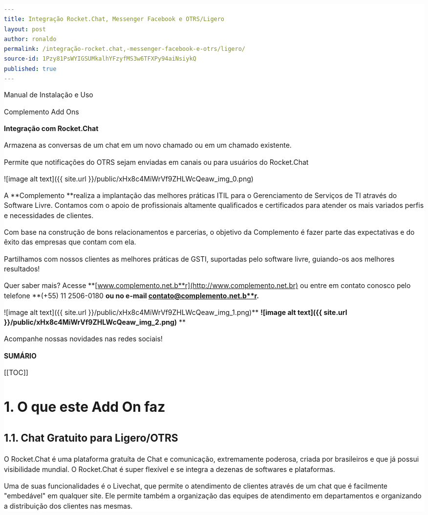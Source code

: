 ```yaml
---
title: Integração Rocket.Chat, Messenger Facebook e OTRS/Ligero
layout: post
author: ronaldo
permalink: /integração-rocket.chat,-messenger-facebook-e-otrs/ligero/
source-id: 1Pzy81PsWYIGSUMkalhYFzyfMS3w6TFXPy94aiNsiykQ
published: true
---
```

Manual de Instalação e Uso

Complemento Add Ons

**Integração com Rocket.Chat**

Armazena as conversas de um chat em um novo chamado ou em um chamado existente.

Permite que notificações do OTRS sejam enviadas em canais ou para usuários do Rocket.Chat

![image alt text]({{ site.url }}/public/xHx8c4MiWrVf9ZHLWcQeaw_img_0.png)

A **Complemento **realiza a implantação das melhores práticas ITIL para o Gerenciamento de Serviços de TI através do Software Livre. Contamos com o apoio de profissionais altamente qualificados e certificados para atender os mais variados perfis e necessidades de clientes.

Com base na construção de bons relacionamentos e parcerias, o objetivo da Complemento é fazer parte das expectativas e do êxito das empresas que contam com ela.

Partilhamos com nossos clientes as melhores práticas de GSTI, suportadas pelo software livre, guiando-os aos melhores resultados!


Quer saber mais? Acesse **[www.complemento.net.b**r](http://www.complemento.net.br) ou entre em contato conosco pelo telefone **(+55) 11 2506-0180 **ou no e-mail **[contato@complemento.net.b**r](mailto:contato@complemento.net.br)**.**

![image alt text]({{ site.url }}/public/xHx8c4MiWrVf9ZHLWcQeaw_img_1.png)**          **![image alt text]({{ site.url }}/public/xHx8c4MiWrVf9ZHLWcQeaw_img_2.png)** **

Acompanhe nossas novidades nas redes sociais!

**SUMÁRIO**

[[TOC]]

# 1. O que este Add On faz

## 1.1. Chat Gratuito para Ligero/OTRS

O Rocket.Chat é uma plataforma gratuíta de Chat e comunicação, extremamente poderosa, criada por brasileiros e que já possui visibilidade mundial. O Rocket.Chat é super flexível e se integra a dezenas de softwares e plataformas.

Uma de suas funcionalidades é o Livechat, que permite o atendimento de clientes através de um chat que é facilmente "embedável" em qualquer site. Ele permite também a organização das equipes de atendimento em departamentos e organizando a distribuição dos clientes nas mesmas.
